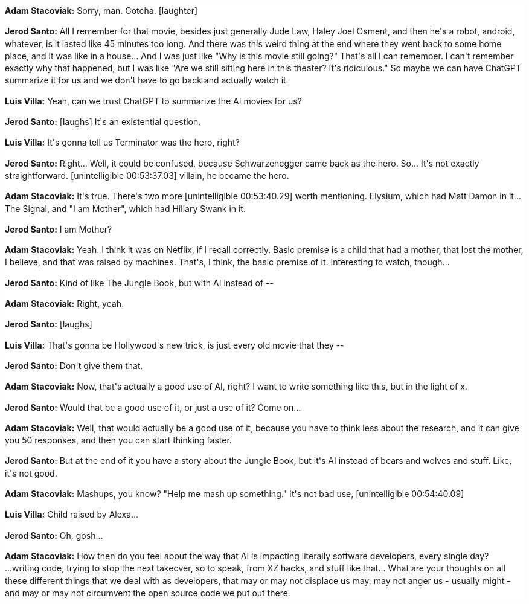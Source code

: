 **Adam Stacoviak:** Sorry, man. Gotcha. \[laughter\]

**Jerod Santo:** All I remember for that movie, besides just generally Jude Law, Haley Joel Osment, and then he's a robot, android, whatever, is it lasted like 45 minutes too long. And there was this weird thing at the end where they went back to some home place, and it was like in a house... And I was just like "Why is this movie still going?" That's all I can remember. I can't remember exactly why that happened, but I was like "Are we still sitting here in this theater? It's ridiculous." So maybe we can have ChatGPT summarize it for us and we don't have to go back and actually watch it.

**Luis Villa:** Yeah, can we trust ChatGPT to summarize the AI movies for us?

**Jerod Santo:** \[laughs\] It's an existential question.

**Luis Villa:** It's gonna tell us Terminator was the hero, right?

**Jerod Santo:** Right... Well, it could be confused, because Schwarzenegger came back as the hero. So... It's not exactly straightforward. \[unintelligible 00:53:37.03\] villain, he became the hero.

**Adam Stacoviak:** It's true. There's two more \[unintelligible 00:53:40.29\] worth mentioning. Elysium, which had Matt Damon in it... The Signal, and "I am Mother", which had Hillary Swank in it.

**Jerod Santo:** I am Mother?

**Adam Stacoviak:** Yeah. I think it was on Netflix, if I recall correctly. Basic premise is a child that had a mother, that lost the mother, I believe, and that was raised by machines. That's, I think, the basic premise of it. Interesting to watch, though...

**Jerod Santo:** Kind of like The Jungle Book, but with AI instead of --

**Adam Stacoviak:** Right, yeah.

**Jerod Santo:** \[laughs\]

**Luis Villa:** That's gonna be Hollywood's new trick, is just every old movie that they --

**Jerod Santo:** Don't give them that.

**Adam Stacoviak:** Now, that's actually a good use of AI, right? I want to write something like this, but in the light of x.

**Jerod Santo:** Would that be a good use of it, or just a use of it? Come on...

**Adam Stacoviak:** Well, that would actually be a good use of it, because you have to think less about the research, and it can give you 50 responses, and then you can start thinking faster.

**Jerod Santo:** But at the end of it you have a story about the Jungle Book, but it's AI instead of bears and wolves and stuff. Like, it's not good.

**Adam Stacoviak:** Mashups, you know? "Help me mash up something." It's not bad use, \[unintelligible 00:54:40.09\]

**Luis Villa:** Child raised by Alexa...

**Jerod Santo:** Oh, gosh...

**Adam Stacoviak:** How then do you feel about the way that AI is impacting literally software developers, every single day? ...writing code, trying to stop the next takeover, so to speak, from XZ hacks, and stuff like that... What are your thoughts on all these different things that we deal with as developers, that may or may not displace us may, may not anger us - usually might - and may or may not circumvent the open source code we put out there.
